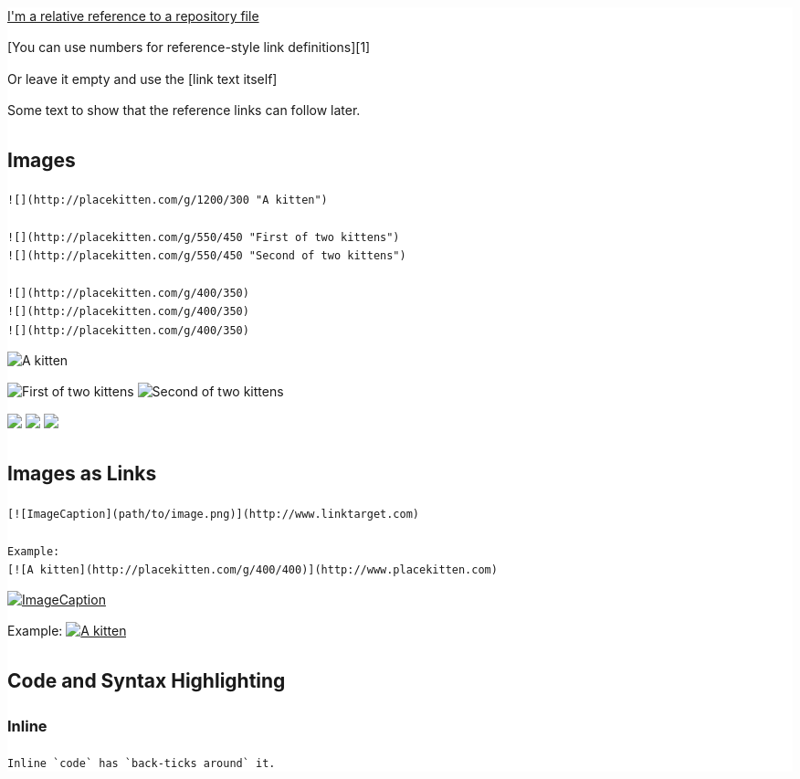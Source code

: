[I'm a relative reference to a repository file](../blob/master/LICENSE)

[You can use numbers for reference-style link definitions][1]

Or leave it empty and use the [link text itself]

Some text to show that the reference links can follow later.


## Images

	![](http://placekitten.com/g/1200/300 "A kitten")

	![](http://placekitten.com/g/550/450 "First of two kittens")
	![](http://placekitten.com/g/550/450 "Second of two kittens")

	![](http://placekitten.com/g/400/350)
	![](http://placekitten.com/g/400/350)
	![](http://placekitten.com/g/400/350)


![](http://placekitten.com/g/1200/300 "A kitten")

![](http://placekitten.com/g/550/450 "First of two kittens")
![](http://placekitten.com/g/550/450 "Second of two kittens")

![](http://placekitten.com/g/400/350)
![](http://placekitten.com/g/400/350)
![](http://placekitten.com/g/400/350)


## Images as Links

	[![ImageCaption](path/to/image.png)](http://www.linktarget.com)

	Example:
	[![A kitten](http://placekitten.com/g/400/400)](http://www.placekitten.com)

[![ImageCaption](path/to/image.png)](http://www.linktarget.com)

Example:
[![A kitten](http://placekitten.com/g/400/400)](http://www.placekitten.com)



## Code and Syntax Highlighting

### Inline

	Inline `code` has `back-ticks around` it.
